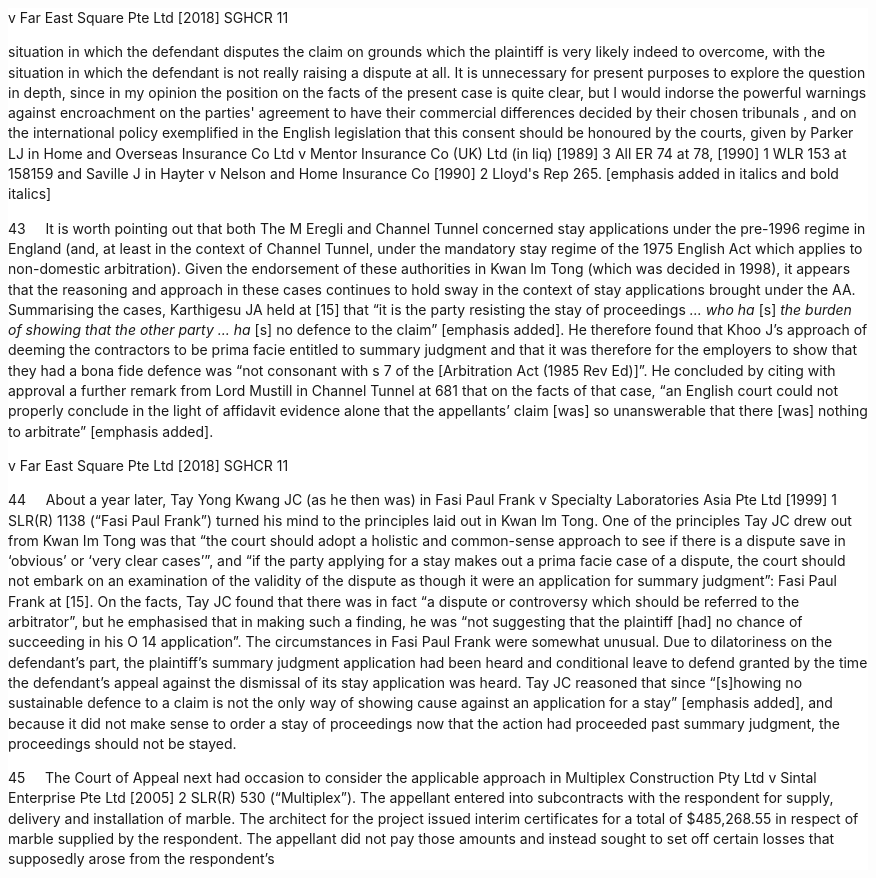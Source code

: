 
v Far East Square Pte Ltd [2018] SGHCR 11 

 situation in which the defendant disputes the claim on grounds which the plaintiff is very likely indeed to overcome, with the situation in which the defendant is not really raising a dispute at all. It is unnecessary for present purposes to explore the question in depth, since in my opinion the position on the facts of the present case is quite clear, but I would indorse the powerful warnings against encroachment on the parties' agreement to have their commercial differences decided by their chosen tribunals , and on the international policy exemplified in the English legislation that this consent should be honoured by the courts, given by Parker LJ in Home and Overseas Insurance Co Ltd v Mentor Insurance Co (UK) Ltd (in liq) [1989] 3 All ER 74 at 78, [1990] 1 WLR 153 at 158159 and Saville J in Hayter v Nelson and Home Insurance Co [1990] 2 Lloyd's Rep 265. [emphasis added in italics and bold italics] 

43     It is worth pointing out that both The M Eregli and Channel Tunnel concerned stay applications under the pre-1996 regime in England (and, at least in the context of Channel Tunnel, under the mandatory stay regime of the 1975 English Act which applies to non-domestic arbitration). Given the endorsement of these authorities in Kwan Im Tong (which was decided in 1998), it appears that the reasoning and approach in these cases continues to hold sway in the context of stay applications brought under the AA. Summarising the cases, Karthigesu JA held at [15] that “it is the party resisting the stay of proceedings _... who ha_ [s] _the burden of showing that the other party ... ha_ [s] no defence to the claim” [emphasis added]. He therefore found that Khoo J’s approach of deeming the contractors to be prima facie entitled to summary judgment and that it was therefore for the employers to show that they had a bona fide defence was “not consonant with s 7 of the [Arbitration Act (1985 Rev Ed)]”. He concluded by citing with approval a further remark from Lord Mustill in Channel Tunnel at 681 that on the facts of that case, “an English court could not properly conclude in the light of affidavit evidence alone that the appellants’ claim [was] so unanswerable that there [was] nothing to arbitrate” [emphasis added]. 


v Far East Square Pte Ltd [2018] SGHCR 11 

44     About a year later, Tay Yong Kwang JC (as he then was) in Fasi Paul Frank v Specialty Laboratories Asia Pte Ltd <span class="citation">[1999] 1 SLR(R) 1138</span> (“Fasi Paul Frank”) turned his mind to the principles laid out in Kwan Im Tong. One of the principles Tay JC drew out from Kwan Im Tong was that “the court should adopt a holistic and common-sense approach to see if there is a dispute save in ‘obvious’ or ‘very clear cases’”, and “if the party applying for a stay makes out a prima facie case of a dispute, the court should not embark on an examination of the validity of the dispute as though it were an application for summary judgment”: Fasi Paul Frank at [15]. On the facts, Tay JC found that there was in fact “a dispute or controversy which should be referred to the arbitrator”, but he emphasised that in making such a finding, he was “not suggesting that the plaintiff [had] no chance of succeeding in his O 14 application”. The circumstances in Fasi Paul Frank were somewhat unusual. Due to dilatoriness on the defendant’s part, the plaintiff’s summary judgment application had been heard and conditional leave to defend granted by the time the defendant’s appeal against the dismissal of its stay application was heard. Tay JC reasoned that since “[s]howing no sustainable defence to a claim is not the only way of showing cause against an application for a stay” [emphasis added], and because it did not make sense to order a stay of proceedings now that the action had proceeded past summary judgment, the proceedings should not be stayed. 

45     The Court of Appeal next had occasion to consider the applicable approach in Multiplex Construction Pty Ltd v Sintal Enterprise Pte Ltd <span class="citation">[2005] 2 SLR(R) 530</span> (“Multiplex”). The appellant entered into subcontracts with the respondent for supply, delivery and installation of marble. The architect for the project issued interim certificates for a total of $485,268.55 in respect of marble supplied by the respondent. The appellant did not pay those amounts and instead sought to set off certain losses that supposedly arose from the respondent’s 
